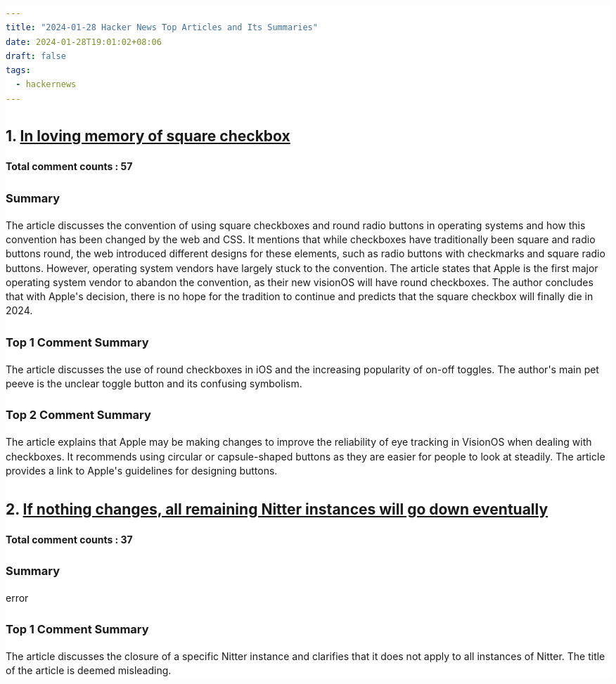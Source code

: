 ```yaml
---
title: "2024-01-28 Hacker News Top Articles and Its Summaries"
date: 2024-01-28T19:01:02+08:06
draft: false
tags:
  - hackernews
---
```


## 1. [In loving memory of square checkbox](https://news.ycombinator.com/item?id=39161339)

**Total comment counts : 57**

### Summary

 The article discusses the convention of using square checkboxes and round radio buttons in operating systems and how this convention has been changed by the web and CSS. It mentions that while checkboxes have traditionally been square and radio buttons round, the web introduced different designs for these elements, such as radio buttons with checkmarks and square radio buttons. However, operating system vendors have largely stuck to the convention. The article states that Apple is the first major operating system vendor to abandon the convention, as their new visionOS will have round checkboxes. The author concludes that with Apple's decision, there is no hope for the tradition to continue and predicts that the square checkbox will finally die in 2024.

### Top 1 Comment Summary

 The article discusses the use of round checkboxes in iOS and the increasing popularity of on-off toggles. The author's main pet peeve is the unclear toggle button and its confusing symbolism.

### Top 2 Comment Summary

 The article explains that Apple may be making changes to improve the reliability of eye tracking in VisionOS when dealing with checkboxes. It recommends using circular or capsule-shaped buttons as they are easier for people to look at steadily. The article provides a link to Apple's guidelines for designing buttons.

## 2. [If nothing changes, all remaining Nitter instances will go down eventually](https://news.ycombinator.com/item?id=39161194)

**Total comment counts : 37**

### Summary

 error

### Top 1 Comment Summary

 The article discusses the closure of a specific Nitter instance and clarifies that it does not apply to all instances of Nitter. The title of the article is deemed misleading.
